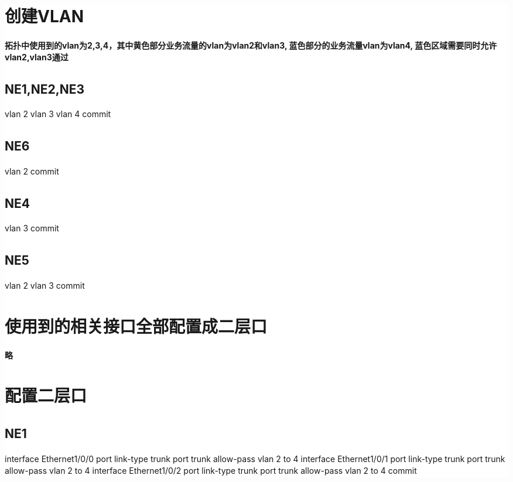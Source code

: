# 创建VLAN

**拓扑中使用到的vlan为2,3,4，其中黄色部分业务流量的vlan为vlan2和vlan3, 蓝色部分的业务流量vlan为vlan4, 蓝色区域需要同时允许vlan2,vlan3通过**

## NE1,NE2,NE3

vlan 2
vlan 3
vlan 4
commit

## NE6

vlan 2
commit

## NE4

vlan 3
commit

## NE5

vlan 2
vlan 3
commit


# 使用到的相关接口全部配置成二层口

**略**


# 配置二层口

## NE1

interface Ethernet1/0/0
port link-type trunk
port trunk allow-pass vlan 2 to 4
interface Ethernet1/0/1
port link-type trunk
port trunk allow-pass vlan 2 to 4
interface Ethernet1/0/2
port link-type trunk
port trunk allow-pass vlan 2 to 4
commit
